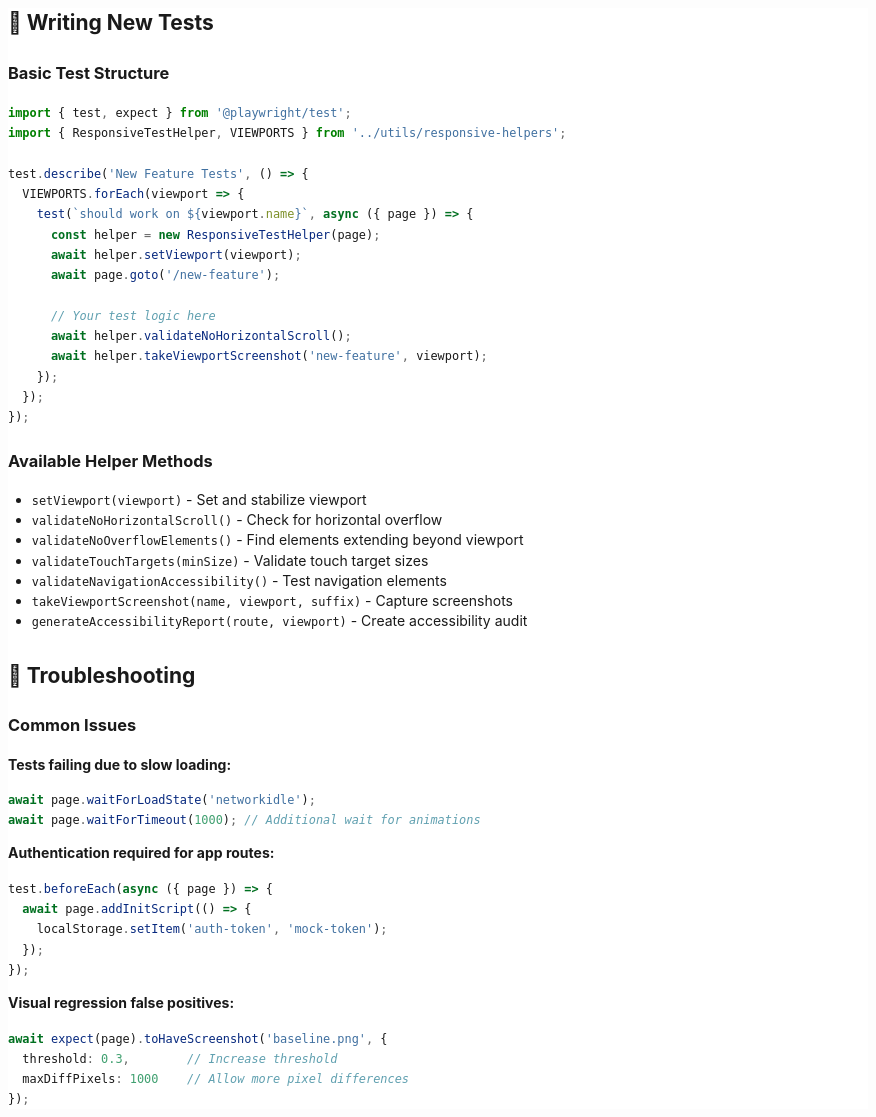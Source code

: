 ## 📝 Writing New Tests

### Basic Test Structure
```typescript
import { test, expect } from '@playwright/test';
import { ResponsiveTestHelper, VIEWPORTS } from '../utils/responsive-helpers';

test.describe('New Feature Tests', () => {
  VIEWPORTS.forEach(viewport => {
    test(`should work on ${viewport.name}`, async ({ page }) => {
      const helper = new ResponsiveTestHelper(page);
      await helper.setViewport(viewport);
      await page.goto('/new-feature');
      
      // Your test logic here
      await helper.validateNoHorizontalScroll();
      await helper.takeViewportScreenshot('new-feature', viewport);
    });
  });
});
```

### Available Helper Methods
- `setViewport(viewport)` - Set and stabilize viewport
- `validateNoHorizontalScroll()` - Check for horizontal overflow
- `validateNoOverflowElements()` - Find elements extending beyond viewport
- `validateTouchTargets(minSize)` - Validate touch target sizes
- `validateNavigationAccessibility()` - Test navigation elements
- `takeViewportScreenshot(name, viewport, suffix)` - Capture screenshots
- `generateAccessibilityReport(route, viewport)` - Create accessibility audit

## 🐛 Troubleshooting

### Common Issues

**Tests failing due to slow loading:**
```typescript
await page.waitForLoadState('networkidle');
await page.waitForTimeout(1000); // Additional wait for animations
```

**Authentication required for app routes:**
```typescript
test.beforeEach(async ({ page }) => {
  await page.addInitScript(() => {
    localStorage.setItem('auth-token', 'mock-token');
  });
});
```

**Visual regression false positives:**
```typescript
await expect(page).toHaveScreenshot('baseline.png', {
  threshold: 0.3,        // Increase threshold
  maxDiffPixels: 1000    // Allow more pixel differences
});
```
